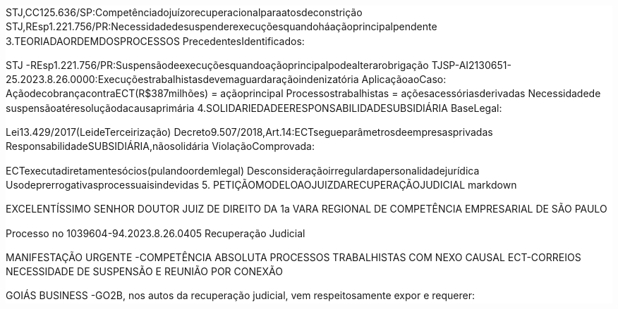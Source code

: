 STJ,CC125.636/SP:Competênciadojuízorecuperacionalparaatosdeconstrição STJ,REsp1.221.756/PR:Necessidadedesuspenderexecuçõesquandoháaçãoprincipalpendente
3.TEORIADAORDEMDOSPROCESSOS PrecedentesIdentificados:

STJ -REsp1.221.756/PR:Suspensãodeexecuçõesquandoaçãoprincipalpodealterarobrigação
TJSP-AI2130651-25.2023.8.26.0000:Execuçõestrabalhistasdevemaguardaraçãoindenizatória AplicaçãoaoCaso:
AçãodecobrançacontraECT(R$387milhões)
= açãoprincipal
Processostrabalhistas =
açõesacessóriasderivadas Necessidadede
suspensãoatéresoluçãodacausaprimária 4.SOLIDARIEDADEERESPONSABILIDADESUBSIDIÁRIA
BaseLegal:

Lei13.429/2017(LeideTerceirização)
Decreto9.507/2018,Art.14:ECTsegueparâmetrosdeempresasprivadas ResponsabilidadeSUBSIDIÁRIA,nãosolidária
ViolaçãoComprovada:

ECTexecutadiretamentesócios(pulandoordemlegal)
Desconsideraçãoirregulardapersonalidadejurídica Usodeprerrogativasprocessuaisindevidas
5.
PETIÇÃOMODELOAOJUIZDARECUPERAÇÃOJUDICIAL markdown

EXCELENTÍSSIMO SENHOR
DOUTOR JUIZ
DE DIREITO
DA 1a
VARA REGIONAL
DE COMPETÊNCIA
EMPRESARIAL DE
SÃO PAULO

Processo no
1039604-94.2023.8.26.0405 Recuperação
Judicial

MANIFESTAÇÃO URGENTE
-COMPETÊNCIA ABSOLUTA
PROCESSOS TRABALHISTAS
COM NEXO
CAUSAL ECT-CORREIOS
NECESSIDADE DE
SUSPENSÃO E
REUNIÃO POR
CONEXÃO

GOIÁS BUSINESS
-GO2B, nos
autos da
recuperação judicial,
vem respeitosamente
expor e
requerer:
